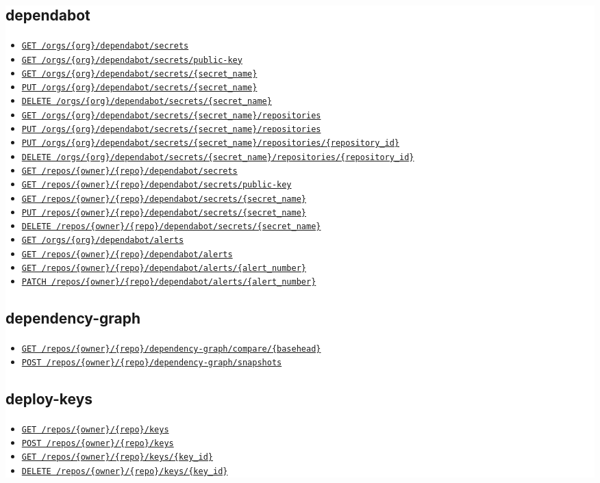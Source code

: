 ## dependabot

- [`GET /orgs/{org}/dependabot/secrets`](/rest/dependabot#list-organization-secrets)
- [`GET /orgs/{org}/dependabot/secrets/public-key`](/rest/dependabot#get-an-organization-public-key)
- [`GET /orgs/{org}/dependabot/secrets/{secret_name}`](/rest/dependabot#get-an-organization-secret)
- [`PUT /orgs/{org}/dependabot/secrets/{secret_name}`](/rest/dependabot#create-or-update-an-organization-secret)
- [`DELETE /orgs/{org}/dependabot/secrets/{secret_name}`](/rest/dependabot#delete-an-organization-secret)
- [`GET /orgs/{org}/dependabot/secrets/{secret_name}/repositories`](/rest/dependabot#list-selected-repositories-for-an-organization-secret)
- [`PUT /orgs/{org}/dependabot/secrets/{secret_name}/repositories`](/rest/dependabot#set-selected-repositories-for-an-organization-secret)
- [`PUT /orgs/{org}/dependabot/secrets/{secret_name}/repositories/{repository_id}`](/rest/dependabot#add-selected-repository-to-an-organization-secret)
- [`DELETE /orgs/{org}/dependabot/secrets/{secret_name}/repositories/{repository_id}`](/rest/dependabot#remove-selected-repository-from-an-organization-secret)
- [`GET /repos/{owner}/{repo}/dependabot/secrets`](/rest/dependabot#list-repository-secrets)
- [`GET /repos/{owner}/{repo}/dependabot/secrets/public-key`](/rest/dependabot#get-a-repository-public-key)
- [`GET /repos/{owner}/{repo}/dependabot/secrets/{secret_name}`](/rest/dependabot#get-a-repository-secret)
- [`PUT /repos/{owner}/{repo}/dependabot/secrets/{secret_name}`](/rest/dependabot#create-or-update-a-repository-secret)
- [`DELETE /repos/{owner}/{repo}/dependabot/secrets/{secret_name}`](/rest/dependabot#delete-a-repository-secret)
- [`GET /orgs/{org}/dependabot/alerts`](/rest/dependabot/alerts#list-dependabot-alerts-for-an-organization)
- [`GET /repos/{owner}/{repo}/dependabot/alerts`](/rest/dependabot#list-dependabot-alerts-for-a-repository)
- [`GET /repos/{owner}/{repo}/dependabot/alerts/{alert_number}`](/rest/dependabot#get-a-dependabot-alert)
- [`PATCH /repos/{owner}/{repo}/dependabot/alerts/{alert_number}`](/rest/dependabot#update-a-dependabot-alert)

## dependency-graph

- [`GET /repos/{owner}/{repo}/dependency-graph/compare/{basehead}`](/rest/dependency-graph#get-a-diff-of-the-dependencies-between-commits)
- [`POST /repos/{owner}/{repo}/dependency-graph/snapshots`](/rest/dependency-graph#create-a-snapshot-of-dependencies-for-a-repository)

## deploy-keys

- [`GET /repos/{owner}/{repo}/keys`](/rest/deploy-keys#list-deploy-keys)
- [`POST /repos/{owner}/{repo}/keys`](/rest/deploy-keys#create-a-deploy-key)
- [`GET /repos/{owner}/{repo}/keys/{key_id}`](/rest/deploy-keys#get-a-deploy-key)
- [`DELETE /repos/{owner}/{repo}/keys/{key_id}`](/rest/deploy-keys#delete-a-deploy-key)
